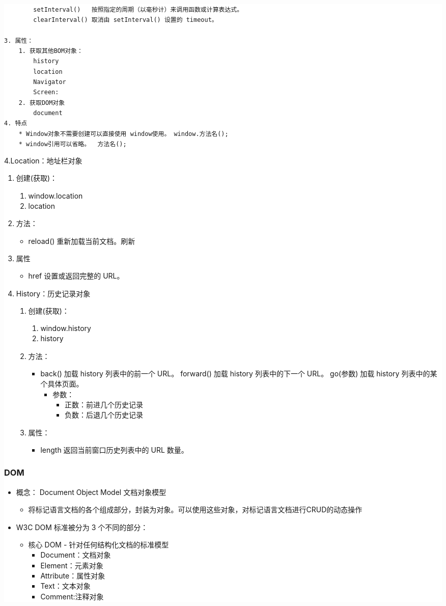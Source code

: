             setInterval()	按照指定的周期（以毫秒计）来调用函数或计算表达式。
            clearInterval()	取消由 setInterval() 设置的 timeout。

    3. 属性：
        1. 获取其他BOM对象：
            history
            location
            Navigator
            Screen:
        2. 获取DOM对象
            document
    4. 特点
        * Window对象不需要创建可以直接使用 window使用。 window.方法名();
        * window引用可以省略。  方法名();

    

4.Location：地址栏对象

1. 创建(获取)：
   1. window.location
   2. location
2. 方法：
   - reload()	重新加载当前文档。刷新
3. 属性
   - href	设置或返回完整的 URL。

5. History：历史记录对象
    1. 创建(获取)：
        1. window.history
        2. history

    2. 方法：
        * back()	        加载 history 列表中的前一个 URL。
           forward()	加载 history 列表中的下一个 URL。
            go(参数)  	加载 history 列表中的某个具体页面。
            * 参数： 
                * 正数：前进几个历史记录
                * 负数：后退几个历史记录
    3. 属性：
        * length	返回当前窗口历史列表中的 URL 数量。

### DOM

* 概念： Document Object Model 文档对象模型
  * 将标记语言文档的各个组成部分，封装为对象。可以使用这些对象，对标记语言文档进行CRUD的动态操作

* W3C DOM 标准被分为 3 个不同的部分：

  * 核心 DOM - 针对任何结构化文档的标准模型
    * Document：文档对象
    * Element：元素对象
    * Attribute：属性对象
    * Text：文本对象
    * Comment:注释对象
